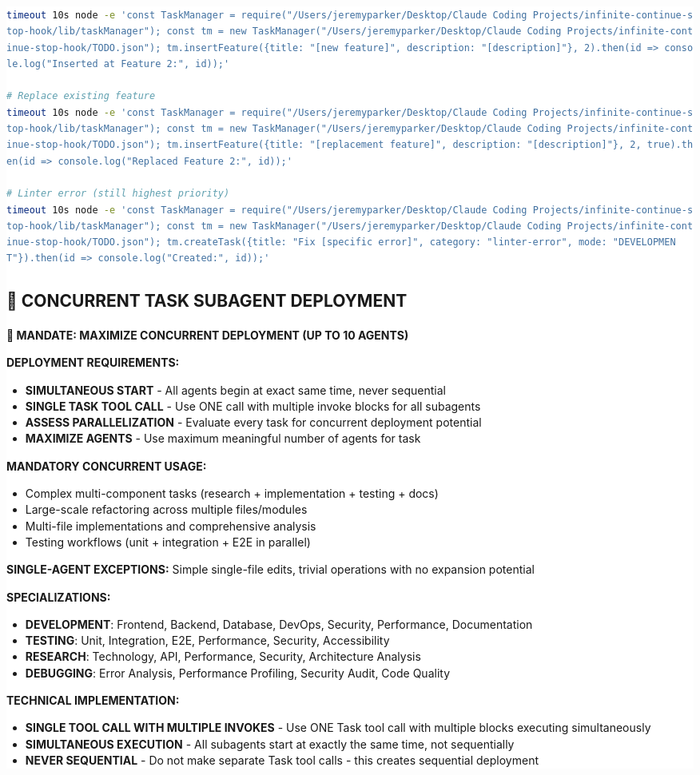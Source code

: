 ```bash
timeout 10s node -e 'const TaskManager = require("/Users/jeremyparker/Desktop/Claude Coding Projects/infinite-continue-stop-hook/lib/taskManager"); const tm = new TaskManager("/Users/jeremyparker/Desktop/Claude Coding Projects/infinite-continue-stop-hook/TODO.json"); tm.insertFeature({title: "[new feature]", description: "[description]"}, 2).then(id => console.log("Inserted at Feature 2:", id));'

# Replace existing feature
timeout 10s node -e 'const TaskManager = require("/Users/jeremyparker/Desktop/Claude Coding Projects/infinite-continue-stop-hook/lib/taskManager"); const tm = new TaskManager("/Users/jeremyparker/Desktop/Claude Coding Projects/infinite-continue-stop-hook/TODO.json"); tm.insertFeature({title: "[replacement feature]", description: "[description]"}, 2, true).then(id => console.log("Replaced Feature 2:", id));'

# Linter error (still highest priority)
timeout 10s node -e 'const TaskManager = require("/Users/jeremyparker/Desktop/Claude Coding Projects/infinite-continue-stop-hook/lib/taskManager"); const tm = new TaskManager("/Users/jeremyparker/Desktop/Claude Coding Projects/infinite-continue-stop-hook/TODO.json"); tm.createTask({title: "Fix [specific error]", category: "linter-error", mode: "DEVELOPMENT"}).then(id => console.log("Created:", id));'
```

## 🚨 CONCURRENT TASK SUBAGENT DEPLOYMENT

**🔴 MANDATE: MAXIMIZE CONCURRENT DEPLOYMENT (UP TO 10 AGENTS)**

**DEPLOYMENT REQUIREMENTS:**

- **SIMULTANEOUS START** - All agents begin at exact same time, never sequential
- **SINGLE TASK TOOL CALL** - Use ONE call with multiple invoke blocks for all subagents
- **ASSESS PARALLELIZATION** - Evaluate every task for concurrent deployment potential
- **MAXIMIZE AGENTS** - Use maximum meaningful number of agents for task

**MANDATORY CONCURRENT USAGE:**

- Complex multi-component tasks (research + implementation + testing + docs)
- Large-scale refactoring across multiple files/modules
- Multi-file implementations and comprehensive analysis
- Testing workflows (unit + integration + E2E in parallel)

**SINGLE-AGENT EXCEPTIONS:** Simple single-file edits, trivial operations with no expansion potential

**SPECIALIZATIONS:**

- **DEVELOPMENT**: Frontend, Backend, Database, DevOps, Security, Performance, Documentation
- **TESTING**: Unit, Integration, E2E, Performance, Security, Accessibility
- **RESEARCH**: Technology, API, Performance, Security, Architecture Analysis
- **DEBUGGING**: Error Analysis, Performance Profiling, Security Audit, Code Quality

**TECHNICAL IMPLEMENTATION:**

- **SINGLE TOOL CALL WITH MULTIPLE INVOKES** - Use ONE Task tool call with multiple <invoke> blocks executing simultaneously
- **SIMULTANEOUS EXECUTION** - All subagents start at exactly the same time, not sequentially
- **NEVER SEQUENTIAL** - Do not make separate Task tool calls - this creates sequential deployment
